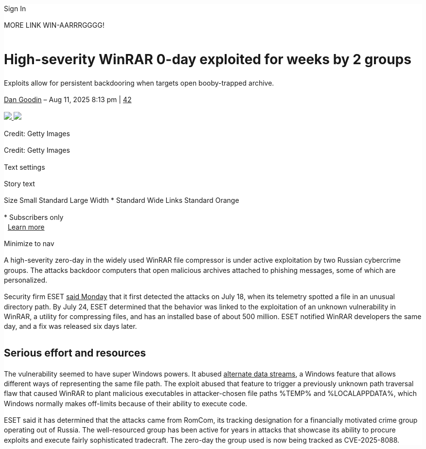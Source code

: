 Sign In

MORE LINK WIN-AARRRGGGG!

# High-severity WinRAR 0-day exploited for weeks by 2 groups

Exploits allow for persistent backdooring when targets open booby-trapped archive.

[Dan Goodin](https://arstechnica.com/author/dan-goodin/) – Aug 11, 2025 8:13 pm | [42](https://arstechnica.com/security/2025/08/high-severity-winrar-0-day-exploited-for-weeks-by-2-groups/#comments "42 comments")

 [![](https://cdn.arstechnica.net/wp-content/uploads/2025/05/malware-threat-640x427.jpg) ![](https://cdn.arstechnica.net/wp-content/uploads/2025/05/malware-threat-1000x648.jpg)](https://cdn.arstechnica.net/wp-content/uploads/2025/05/malware-threat.jpg)

Credit: Getty Images

Credit: Getty Images

Text settings

Story text

Size Small Standard Large Width \* Standard Wide Links Standard Orange

\* Subscribers only  
  [Learn more](/store/product/subscriptions/)

Minimize to nav

A high-severity zero-day in the widely used WinRAR file compressor is under active exploitation by two Russian cybercrime groups. The attacks backdoor computers that open malicious archives attached to phishing messages, some of which are personalized.

Security firm ESET [said Monday](https://www.welivesecurity.com/en/eset-research/update-winrar-tools-now-romcom-and-others-exploiting-zero-day-vulnerability/) that it first detected the attacks on July 18, when its telemetry spotted a file in an unusual directory path. By July 24, ESET determined that the behavior was linked to the exploitation of an unknown vulnerability in WinRAR, a utility for compressing files, and has an installed base of about 500 million. ESET notified WinRAR developers the same day, and a fix was released six days later.

## Serious effort and resources

The vulnerability seemed to have super Windows powers. It abused [alternate data streams](https://learn.microsoft.com/en-us/openspecs/windows_protocols/ms-fscc/c54dec26-1551-4d3a-a0ea-4fa40f848eb3), a Windows feature that allows different ways of representing the same file path. The exploit abused that feature to trigger a previously unknown path traversal flaw that caused WinRAR to plant malicious executables in attacker-chosen file paths %TEMP% and %LOCALAPPDATA%, which Windows normally makes off-limits because of their ability to execute code.

ESET said it has determined that the attacks came from RomCom, its tracking designation for a financially motivated crime group operating out of Russia. The well-resourced group has been active for years in attacks that showcase its ability to procure exploits and execute fairly sophisticated tradecraft. The zero-day the group used is now being tracked as CVE-2025-8088.
